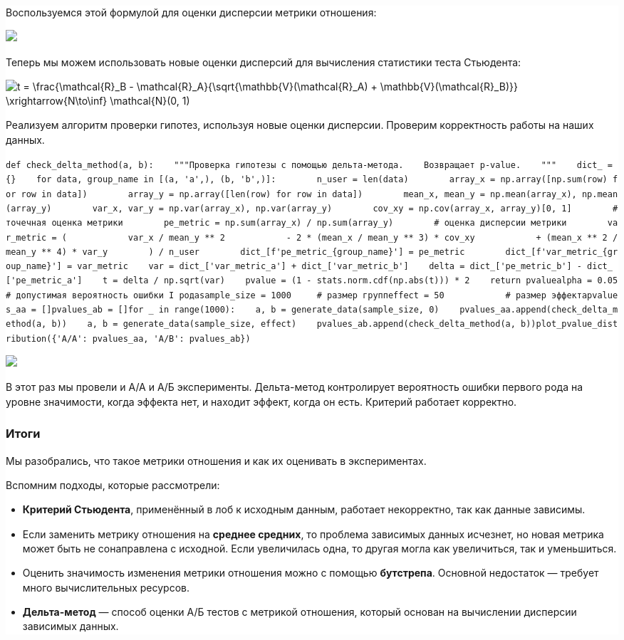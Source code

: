 Воспользуемся этой формулой для оценки дисперсии метрики отношения:

![](https://habrastorage.org/r/w1560/getpro/habr/upload_files/164/709/8b8/1647098b8e9ffb14c5c250cb0c376d89.png)

Теперь мы можем использовать новые оценки дисперсий для вычисления статистики теста Стьюдента:

![t = \frac{\mathcal{R}_B - \mathcal{R}_A}{\sqrt{\mathbb{V}(\mathcal{R}_A) + \mathbb{V}(\mathcal{R}_B)}} \xrightarrow{N\to\inf} \mathcal{N}(0, 1)](https://habrastorage.org/getpro/habr/upload_files/a05/378/c91/a05378c91eee426dbde1453c438a0c21.svg)

Реализуем алгоритм проверки гипотез, используя новые оценки дисперсии. Проверим корректность работы на наших данных.

```
def check_delta_method(a, b):    """Проверка гипотезы с помощью дельта-метода.    Возвращает p-value.    """    dict_ = {}    for data, group_name in [(a, 'a',), (b, 'b',)]:        n_user = len(data)        array_x = np.array([np.sum(row) for row in data])        array_y = np.array([len(row) for row in data])        mean_x, mean_y = np.mean(array_x), np.mean(array_y)        var_x, var_y = np.var(array_x), np.var(array_y)        cov_xy = np.cov(array_x, array_y)[0, 1]        # точечная оценка метрики        pe_metric = np.sum(array_x) / np.sum(array_y)        # оценка дисперсии метрики        var_metric = (            var_x / mean_y ** 2            - 2 * (mean_x / mean_y ** 3) * cov_xy            + (mean_x ** 2 / mean_y ** 4) * var_y        ) / n_user        dict_[f'pe_metric_{group_name}'] = pe_metric        dict_[f'var_metric_{group_name}'] = var_metric    var = dict_['var_metric_a'] + dict_['var_metric_b']    delta = dict_['pe_metric_b'] - dict_['pe_metric_a']    t = delta / np.sqrt(var)    pvalue = (1 - stats.norm.cdf(np.abs(t))) * 2    return pvaluealpha = 0.05           # допустимая вероятность ошибки I родаsample_size = 1000     # размер группeffect = 50            # размер эффектаpvalues_aa = []pvalues_ab = []for _ in range(1000):    a, b = generate_data(sample_size, 0)    pvalues_aa.append(check_delta_method(a, b))    a, b = generate_data(sample_size, effect)    pvalues_ab.append(check_delta_method(a, b))plot_pvalue_distribution({'A/A': pvalues_aa, 'A/B': pvalues_ab})
```

![](https://habrastorage.org/r/w1560/getpro/habr/upload_files/e06/961/aff/e06961aff39835e6a4d1f4afd4dad360.png)

В этот раз мы провели и А/А и А/Б эксперименты. Дельта-метод контролирует вероятность ошибки первого рода на уровне значимости, когда эффекта нет, и находит эффект, когда он есть. Критерий работает корректно.

### Итоги

Мы разобрались, что такое метрики отношения и как их оценивать в экспериментах.

Вспомним подходы, которые рассмотрели:

- **Критерий Стьюдента**, применённый в лоб к исходным данным, работает некорректно, так как данные зависимы.
    
- Если заменить метрику отношения на **среднее средних**, то проблема зависимых данных исчезнет, но новая метрика может быть не сонаправлена с исходной. Если увеличилась одна, то другая могла как увеличиться, так и уменьшиться.
    
- Оценить значимость изменения метрики отношения можно с помощью **бутстрепа**. Основной недостаток — требует много вычислительных ресурсов.
    
- **Дельта-метод** — способ оценки А/Б тестов с метрикой отношения, который основан на вычислении дисперсии зависимых данных.